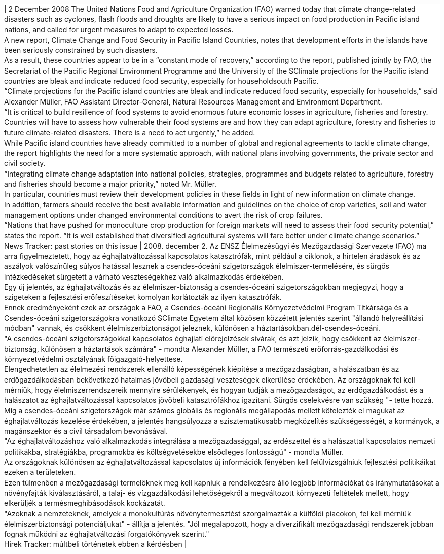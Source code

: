 | 2 December 2008 The United Nations Food and Agriculture Organization (FAO) warned today that climate change-related disasters such as cyclones, flash floods and droughts are likely to have a serious impact on food production in Pacific island nations, and called for urgent measures to adapt to expected losses.<br/>A new report, Climate Change and Food Security in Pacific Island Countries, notes that development efforts in the islands have been seriously constrained by such disasters.<br/>As a result, these countries appear to be in a “constant mode of recovery,” according to the report, published jointly by FAO, the Secretariat of the Pacific Regional Environment Programme and the University of the SClimate projections for the Pacific island countries are bleak and indicate reduced food security, especially for householdsouth Pacific.<br/>“Climate projections for the Pacific island countries are bleak and indicate reduced food security, especially for households,” said Alexander Müller, FAO Assistant Director-General, Natural Resources Management and Environment Department.<br/>“It is critical to build resilience of food systems to avoid enormous future economic losses in agriculture, fisheries and forestry. Countries will have to assess how vulnerable their food systems are and how they can adapt agriculture, forestry and fisheries to future climate-related disasters. There is a need to act urgently,” he added.<br/>While Pacific island countries have already committed to a number of global and regional agreements to tackle climate change, the report highlights the need for a more systematic approach, with national plans involving governments, the private sector and civil society.<br/>“Integrating climate change adaptation into national policies, strategies, programmes and budgets related to agriculture, forestry and fisheries should become a major priority,” noted Mr. Müller.<br/>In particular, countries must review their development policies in these fields in light of new information on climate change.<br/>In addition, farmers should receive the best available information and guidelines on the choice of crop varieties, soil and water management options under changed environmental conditions to avert the risk of crop failures.<br/>“Nations that have pushed for monoculture crop production for foreign markets will need to assess their food security potential,” states the report. “It is well established that diversified agricultural systems will fare better under climate change scenarios.”<br/>News Tracker: past stories on this issue | 2008. december 2. Az ENSZ Élelmezésügyi és Mezőgazdasági Szervezete (FAO) ma arra figyelmeztetett, hogy az éghajlatváltozással kapcsolatos katasztrófák, mint például a ciklonok, a hirtelen áradások és az aszályok valószínűleg súlyos hatással lesznek a csendes-óceáni szigetországok élelmiszer-termelésére, és sürgős intézkedéseket sürgetett a várható veszteségekhez való alkalmazkodás érdekében.<br/>Egy új jelentés, az éghajlatváltozás és az élelmiszer-biztonság a csendes-óceáni szigetországokban megjegyzi, hogy a szigeteken a fejlesztési erőfeszítéseket komolyan korlátozták az ilyen katasztrófák.<br/>Ennek eredményeként ezek az országok a FAO, a Csendes-óceáni Regionális Környezetvédelmi Program Titkársága és a Csendes-óceáni szigetországokra vonatkozó SClimate Egyetem által közösen közzétett jelentés szerint "állandó helyreállítási módban" vannak, és csökkent élelmiszerbiztonságot jeleznek, különösen a háztartásokban.dél-csendes-óceáni.<br/>"A csendes-óceáni szigetországokkal kapcsolatos éghajlati előrejelzések sivárak, és azt jelzik, hogy csökkent az élelmiszer-biztonság, különösen a háztartások számára" - mondta Alexander Müller, a FAO természeti erőforrás-gazdálkodási és környezetvédelmi osztályának főigazgató-helyettese.<br/>Elengedhetetlen az élelmezési rendszerek ellenálló képességének kiépítése a mezőgazdaságban, a halászatban és az erdőgazdálkodásban bekövetkező hatalmas jövőbeli gazdasági veszteségek elkerülése érdekében. Az országoknak fel kell mérniük, hogy élelmiszerrendszereik mennyire sérülékenyek, és hogyan tudják a mezőgazdaságot, az erdőgazdálkodást és a halászatot az éghajlatváltozással kapcsolatos jövőbeli katasztrófákhoz igazítani. Sürgős cselekvésre van szükség "- tette hozzá.<br/>Míg a csendes-óceáni szigetországok már számos globális és regionális megállapodás mellett kötelezték el magukat az éghajlatváltozás kezelése érdekében, a jelentés hangsúlyozza a szisztematikusabb megközelítés szükségességét, a kormányok, a magánszektor és a civil társadalom bevonásával.<br/>"Az éghajlatváltozáshoz való alkalmazkodás integrálása a mezőgazdasággal, az erdészettel és a halászattal kapcsolatos nemzeti politikákba, stratégiákba, programokba és költségvetésekbe elsődleges fontosságú" - mondta Müller.<br/>Az országoknak különösen az éghajlatváltozással kapcsolatos új információk fényében kell felülvizsgálniuk fejlesztési politikáikat ezeken a területeken.<br/>Ezen túlmenően a mezőgazdasági termelőknek meg kell kapniuk a rendelkezésre álló legjobb információkat és iránymutatásokat a növényfajták kiválasztásáról, a talaj- és vízgazdálkodási lehetőségekről a megváltozott környezeti feltételek mellett, hogy elkerüljék a termésmeghibásodások kockázatát.<br/>"Azoknak a nemzeteknek, amelyek a monokultúrás növénytermesztést szorgalmazták a külföldi piacokon, fel kell mérniük élelmiszerbiztonsági potenciáljukat" - állítja a jelentés. "Jól megalapozott, hogy a diverzifikált mezőgazdasági rendszerek jobban fognak működni az éghajlatváltozási forgatókönyvek szerint."<br/>Hírek Tracker: múltbeli történetek ebben a kérdésben |